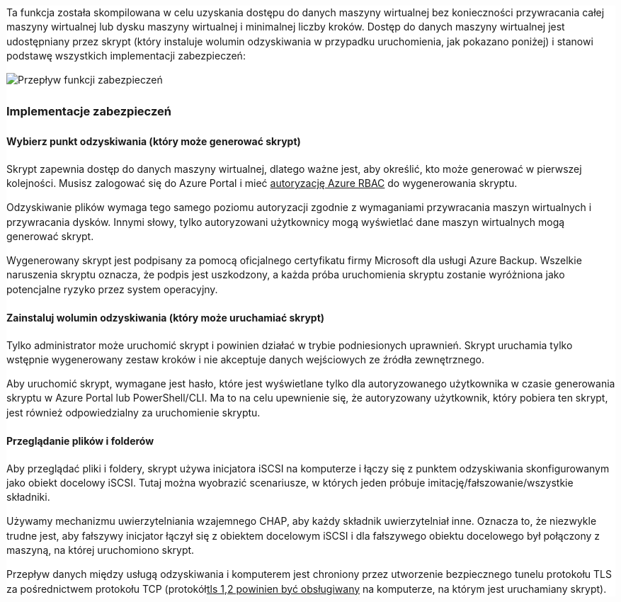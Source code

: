 Ta funkcja została skompilowana w celu uzyskania dostępu do danych maszyny wirtualnej bez konieczności przywracania całej maszyny wirtualnej lub dysku maszyny wirtualnej i minimalnej liczby kroków. Dostęp do danych maszyny wirtualnej jest udostępniany przez skrypt (który instaluje wolumin odzyskiwania w przypadku uruchomienia, jak pokazano poniżej) i stanowi podstawę wszystkich implementacji zabezpieczeń:

  ![Przepływ funkcji zabezpieczeń](./media/backup-azure-restore-files-from-vm/vm-security-feature-flow.png)

### <a name="security-implementations"></a>Implementacje zabezpieczeń

#### <a name="select-recovery-point-who-can-generate-script"></a>Wybierz punkt odzyskiwania (który może generować skrypt)

Skrypt zapewnia dostęp do danych maszyny wirtualnej, dlatego ważne jest, aby określić, kto może generować w pierwszej kolejności. Musisz zalogować się do Azure Portal i mieć [autoryzację Azure RBAC](backup-rbac-rs-vault.md#mapping-backup-built-in-roles-to-backup-management-actions) do wygenerowania skryptu.

Odzyskiwanie plików wymaga tego samego poziomu autoryzacji zgodnie z wymaganiami przywracania maszyn wirtualnych i przywracania dysków. Innymi słowy, tylko autoryzowani użytkownicy mogą wyświetlać dane maszyn wirtualnych mogą generować skrypt.

Wygenerowany skrypt jest podpisany za pomocą oficjalnego certyfikatu firmy Microsoft dla usługi Azure Backup. Wszelkie naruszenia skryptu oznacza, że podpis jest uszkodzony, a każda próba uruchomienia skryptu zostanie wyróżniona jako potencjalne ryzyko przez system operacyjny.

#### <a name="mount-recovery-volume-who-can-run-script"></a>Zainstaluj wolumin odzyskiwania (który może uruchamiać skrypt)

Tylko administrator może uruchomić skrypt i powinien działać w trybie podniesionych uprawnień. Skrypt uruchamia tylko wstępnie wygenerowany zestaw kroków i nie akceptuje danych wejściowych ze źródła zewnętrznego.

Aby uruchomić skrypt, wymagane jest hasło, które jest wyświetlane tylko dla autoryzowanego użytkownika w czasie generowania skryptu w Azure Portal lub PowerShell/CLI. Ma to na celu upewnienie się, że autoryzowany użytkownik, który pobiera ten skrypt, jest również odpowiedzialny za uruchomienie skryptu.

#### <a name="browse-files-and-folders"></a>Przeglądanie plików i folderów

Aby przeglądać pliki i foldery, skrypt używa inicjatora iSCSI na komputerze i łączy się z punktem odzyskiwania skonfigurowanym jako obiekt docelowy iSCSI. Tutaj można wyobrazić scenariusze, w których jeden próbuje imitację/fałszowanie/wszystkie składniki.

Używamy mechanizmu uwierzytelniania wzajemnego CHAP, aby każdy składnik uwierzytelniał inne. Oznacza to, że niezwykle trudne jest, aby fałszywy inicjator łączył się z obiektem docelowym iSCSI i dla fałszywego obiektu docelowego był połączony z maszyną, na której uruchomiono skrypt.

Przepływ danych między usługą odzyskiwania i komputerem jest chroniony przez utworzenie bezpiecznego tunelu protokołu TLS za pośrednictwem protokołu TCP (protokół[tls 1,2 powinien być obsługiwany](#step-3-os-requirements-to-successfully-run-the-script) na komputerze, na którym jest uruchamiany skrypt).
